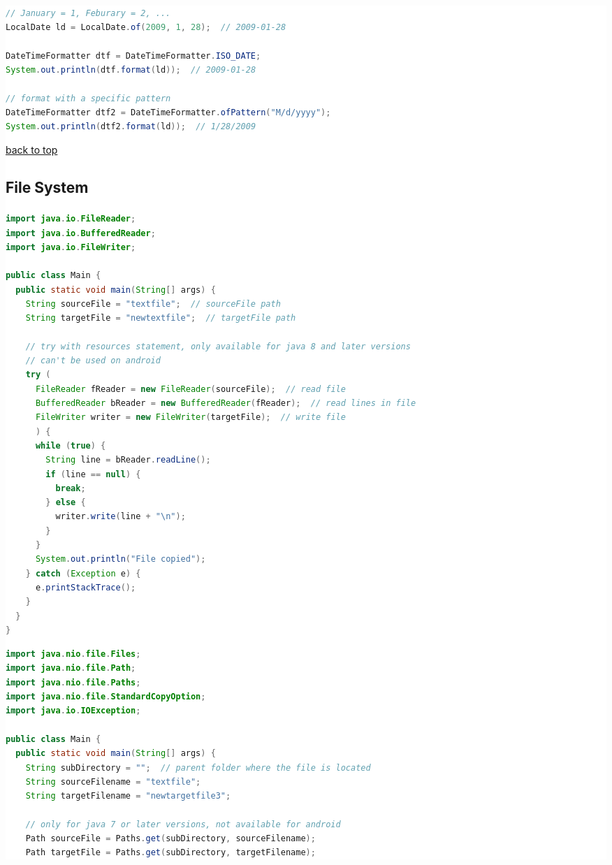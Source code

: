 ```java
// January = 1, Feburary = 2, ...
LocalDate ld = LocalDate.of(2009, 1, 28);  // 2009-01-28

DateTimeFormatter dtf = DateTimeFormatter.ISO_DATE;
System.out.println(dtf.format(ld));  // 2009-01-28

// format with a specific pattern
DateTimeFormatter dtf2 = DateTimeFormatter.ofPattern("M/d/yyyy");
System.out.println(dtf2.format(ld));  // 1/28/2009
```

[back to top](#table-of-contents)

## File System

```java
import java.io.FileReader;
import java.io.BufferedReader;
import java.io.FileWriter;

public class Main {
  public static void main(String[] args) {
    String sourceFile = "textfile";  // sourceFile path
    String targetFile = "newtextfile";  // targetFile path

    // try with resources statement, only available for java 8 and later versions
    // can't be used on android
    try (
      FileReader fReader = new FileReader(sourceFile);  // read file
      BufferedReader bReader = new BufferedReader(fReader);  // read lines in file
      FileWriter writer = new FileWriter(targetFile);  // write file
      ) {
      while (true) {
        String line = bReader.readLine();
        if (line == null) {
          break;
        } else {
          writer.write(line + "\n");
        }
      }
      System.out.println("File copied");
    } catch (Exception e) {
      e.printStackTrace();
    }
  }
}
```

```java
import java.nio.file.Files;
import java.nio.file.Path;
import java.nio.file.Paths;
import java.nio.file.StandardCopyOption;
import java.io.IOException;

public class Main {
  public static void main(String[] args) {
    String subDirectory = "";  // parent folder where the file is located
    String sourceFilename = "textfile";
    String targetFilename = "newtargetfile3";

    // only for java 7 or later versions, not available for android
    Path sourceFile = Paths.get(subDirectory, sourceFilename);
    Path targetFile = Paths.get(subDirectory, targetFilename);
```
